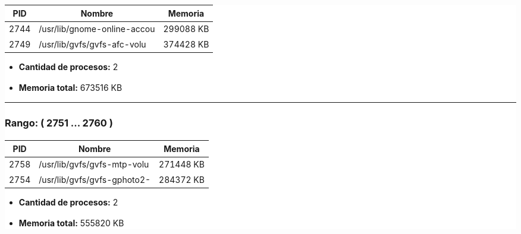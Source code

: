 
| PID |    Nombre    | Memoria |
|-----|--------------|---------|
| 2744 |   /usr/lib/gnome-online-accou   |  299088 KB |
| 2749 |   /usr/lib/gvfs/gvfs-afc-volu   |  374428 KB |
- **Cantidad de procesos:**  2

- **Memoria total:** 673516 KB

________________________________________________
### Rango: ( 2751 ... 2760 )


| PID |    Nombre    | Memoria |
|-----|--------------|---------|
| 2758 |   /usr/lib/gvfs/gvfs-mtp-volu   |  271448 KB |
| 2754 |   /usr/lib/gvfs/gvfs-gphoto2-   |  284372 KB |
- **Cantidad de procesos:**  2

- **Memoria total:** 555820 KB

